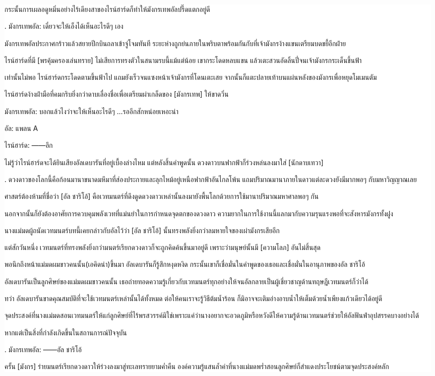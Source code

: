 กระนั้นการเผลอดูหมิ่นอย่างไร้เดียงสาของไรน์ฮาร์ดก็ทำให้มังกรเทพอัลปรี๊ดแตกอยู่ดี

.
มังกรเทพอัล: เดี๋ยวจะให้เอ็งได้เห็นอะไรดีๆ เอง

มังกรเทพอัลประกาศกร้าวแล้วสยายปีกบินถลาเข้าจู่โจมทันที ระยะห่างถูกย่นภายในพริบตาพร้อมกันกับที่เจ้ามังกรง้างแขนเตรียมบดขยี้อีกฝ่าย

ไรน์ฮาร์ดที่มี [พรคุ้มครองเล่นทราย] ไม่เสียการทรงตัวในสนามรบนี้แม้แต่น้อย เขากระโดดหลบแขน แล้วเตะสวนอัดลิ้นปี่จนเจ้ามังกรกระเด็นขึ้นฟ้า

เท่านั้นไม่พอ ไรน์ฮาร์ดกระโดดตามขึ้นฟ้าไป แถมยังเร็วจนแซงหน้าเจ้ามังกรที่โดนเตะเสย จากนั้นก็แตะปลายเท้าบนแผ่นหลังของมังกรเพื่อหยุดโมเมนตัม

ไรน์ฮาร์ดง้างฝ่ามือที่คมกริบยิ่งกว่าดาบเลื่องชื่อเพื่อเตรียมผ่าเกล็ดของ [มังกรเทพ] ให้ขาดวิ่น

มังกรเทพอัล: บอกแล้วไงว่าจะให้เห็นอะไรดีๆ ...รออีกสักหน่อยเหอะน่า

อัล: แพลน A

ไรน์ฮาร์ด: ――อึก

ไม่รู้ว่าไรน์ฮาร์ดจะได้ยินเสียงอัลเดบารันที่อยู่เบื้องล่างไหม แต่หลังสิ้นคำพูดนั้น ดวงดาวบนฟากฟ้าก็ร่วงหล่นลงมาใส่ [นักดาบเทวา]

.
ดวงดาวของโลกนี้คือก้อนมานาขนาดมหึมาที่ส่องประกายและลุกไหม้อยู่เหนือฟากฟ้าอันไกลโพ้น แถมปริมาณมานาภายในดาวแต่ละดวงยังมีมากพอๆ กับมหาวิญญาณเลย

ศาสตร์ต้องห้ามที่ชื่อว่า [อัล ชาริโอ้] คือเวทมนตร์ที่ดึงดูดดวงดาวเหล่านั้นลงมายังพื้นโลกด้วยการใช้มานาปริมาณมหาศาลพอๆ กัน

นอกจากนั้นก็ยังต้องอาศัยการควบคุมพลังเวทที่แม่นยำในการกำหนดจุดตกของดวงดาว ความยากในการใช้งานนี้แลกมากับความรุนแรงพอที่จะสังหารมังกรทั้งฝูง

นางแม่มดผู้ถนัดเวทมนตร์บทนี้เคยกล่าวกับอัลไว้ว่า [อัล ชาริโอ้] นั้นทรงพลังยิ่งกว่าลมหายใจของเผ่ามังกรเสียอีก

แต่สักวันหนึ่ง เวทมนตร์ที่ทรงพลังยิ่งกว่ามนตร์เรียกดวงดาวก็จะถูกคิดค้นขึ้นมาอยู่ดี เพราะว่ามนุษย์นั้นมี [ความโลภ] อันไม่สิ้นสุด

พอนึกถึงหน้าแม่มดผมขาวคนนั้น(เอคิดน่า)ขึ้นมา อัลเดบารันก็รู้สึกหงุดหงิด กระนั้นเขาก็เชื่อมั่นในคำพูดของเธอและเชื่อมั่นในอานุภาพของอัล ชาริโอ้

อัลเดบารันเป็นลูกศิษย์ของแม่มดผมขาวคนนั้น เธอถ่ายทอดความรู้เกี่ยวกับเวทมนตร์ทุกอย่างให้จนอัลกลายเป็นผู้เชี่ยวชาญด้านทฤษฎีเวทมนตร์ก็ว่าได้

ทว่า อัลเดบารันขาดคุณสมบัติที่จะใช้เวทมนตร์เหล่านั้นได้ทั้งหมด ต่อให้คนเราจะรู้วิธีต้มน้ำร้อน ก็มิอาจจะเติมอ่างอาบน้ำให้เต็มด้วยน้ำเพียงแก้วเดียวได้อยู่ดี

จุดประสงค์ที่นางแม่มดสอนเวทมนตร์ให้แก่ลูกศิษย์ที่ไร้พรสวรรค์มิใช่เพราะแค่ว่านางอยากจะอวดภูมิหรือหวังดีให้ความรู้ด้านเวทมนตร์ช่วยให้อัลฟันฟ่าอุปสรรคบางอย่างได้

หากแต่เป็นสิ่งที่กำลังเกิดขึ้นในสถานการณ์ปัจจุบัน

.
มังกรเทพอัล: ――อัล ชาริโอ้

ครั้น [มังกร] ร่ายมนตร์เรียกดวงดาวให้ร่วงลงมาสู่ทะเลทรายยามค่ำคืน องค์ความรู้แสนล้ำค่าที่นางแม่มดพร่ำสอนลูกศิษย์ก็สำแดงประโยชน์ตามจุดประสงค์หลัก
